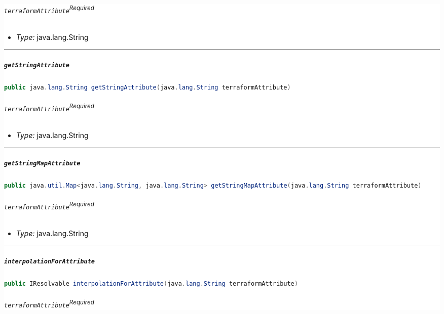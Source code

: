 ###### `terraformAttribute`<sup>Required</sup> <a name="terraformAttribute" id="@cdktf/provider-ionoscloud.k8SNodePool.K8SNodePool.getNumberMapAttribute.parameter.terraformAttribute"></a>

- *Type:* java.lang.String

---

##### `getStringAttribute` <a name="getStringAttribute" id="@cdktf/provider-ionoscloud.k8SNodePool.K8SNodePool.getStringAttribute"></a>

```java
public java.lang.String getStringAttribute(java.lang.String terraformAttribute)
```

###### `terraformAttribute`<sup>Required</sup> <a name="terraformAttribute" id="@cdktf/provider-ionoscloud.k8SNodePool.K8SNodePool.getStringAttribute.parameter.terraformAttribute"></a>

- *Type:* java.lang.String

---

##### `getStringMapAttribute` <a name="getStringMapAttribute" id="@cdktf/provider-ionoscloud.k8SNodePool.K8SNodePool.getStringMapAttribute"></a>

```java
public java.util.Map<java.lang.String, java.lang.String> getStringMapAttribute(java.lang.String terraformAttribute)
```

###### `terraformAttribute`<sup>Required</sup> <a name="terraformAttribute" id="@cdktf/provider-ionoscloud.k8SNodePool.K8SNodePool.getStringMapAttribute.parameter.terraformAttribute"></a>

- *Type:* java.lang.String

---

##### `interpolationForAttribute` <a name="interpolationForAttribute" id="@cdktf/provider-ionoscloud.k8SNodePool.K8SNodePool.interpolationForAttribute"></a>

```java
public IResolvable interpolationForAttribute(java.lang.String terraformAttribute)
```

###### `terraformAttribute`<sup>Required</sup> <a name="terraformAttribute" id="@cdktf/provider-ionoscloud.k8SNodePool.K8SNodePool.interpolationForAttribute.parameter.terraformAttribute"></a>
